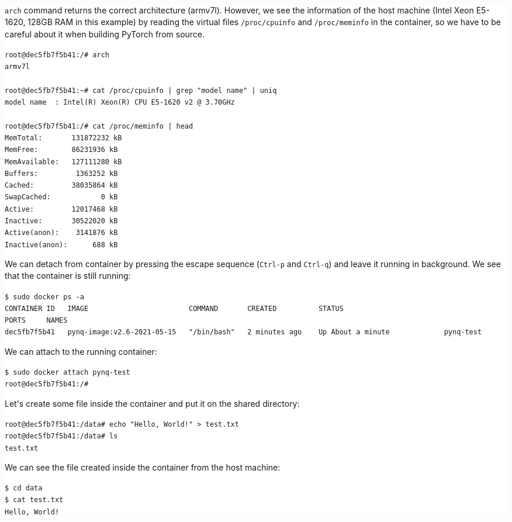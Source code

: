 `arch` command returns the correct architecture (armv7l).
However, we see the information of the host machine (Intel Xeon E5-1620, 128GB RAM in this example) by reading the virtual files `/proc/cpuinfo` and `/proc/meminfo` in the container, so we have to be careful about it when building PyTorch from source.
```
root@dec5fb7f5b41:/# arch
armv7l

root@dec5fb7f5b41:~# cat /proc/cpuinfo | grep "model name" | uniq
model name	: Intel(R) Xeon(R) CPU E5-1620 v2 @ 3.70GHz

root@dec5fb7f5b41:/# cat /proc/meminfo | head
MemTotal:       131872232 kB
MemFree:        86231936 kB
MemAvailable:   127111280 kB
Buffers:         1363252 kB
Cached:         38035864 kB
SwapCached:            0 kB
Active:         12017468 kB
Inactive:       30522020 kB
Active(anon):    3141876 kB
Inactive(anon):      688 kB
```

We can detach from container by pressing the escape sequence (`Ctrl-p` and `Ctrl-q`) and leave it running in background.
We see that the container is still running:
```
$ sudo docker ps -a
CONTAINER ID   IMAGE                        COMMAND       CREATED          STATUS
PORTS     NAMES
dec5fb7f5b41   pynq-image:v2.6-2021-05-15   "/bin/bash"   2 minutes ago    Up About a minute             pynq-test
```

We can attach to the running container:
```
$ sudo docker attach pynq-test
root@dec5fb7f5b41:/#
```

Let's create some file inside the container and put it on the shared directory:
```
root@dec5fb7f5b41:/data# echo "Hello, World!" > test.txt
root@dec5fb7f5b41:/data# ls
test.txt
```

We can see the file created inside the container from the host machine:
```
$ cd data
$ cat test.txt
Hello, World!
```

